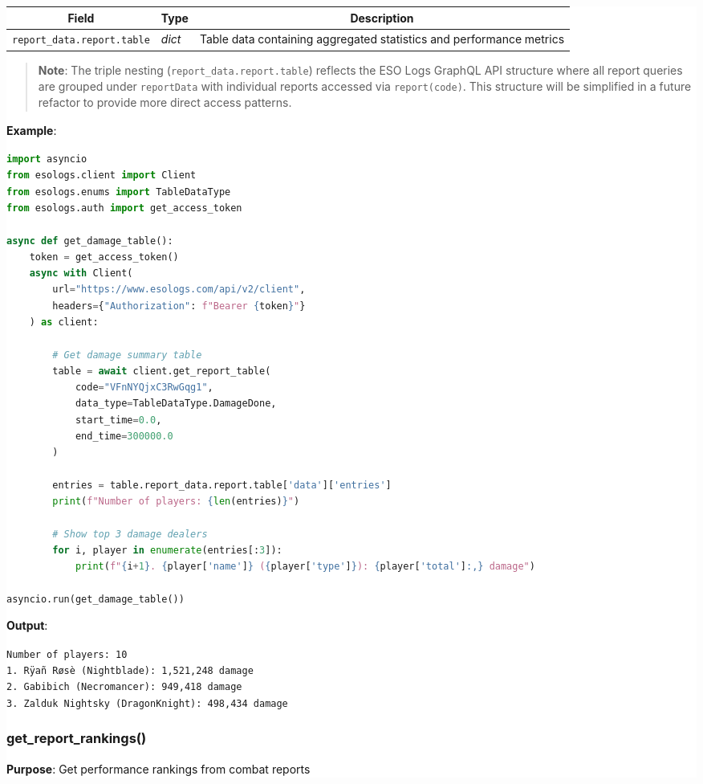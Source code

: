 | Field | Type | Description |
|-------|------|-------------|
| `report_data.report.table` | *dict* | Table data containing aggregated statistics and performance metrics |

> **Note**: The triple nesting (`report_data.report.table`) reflects the ESO Logs GraphQL API structure where all report queries are grouped under `reportData` with individual reports accessed via `report(code)`. This structure will be simplified in a future refactor to provide more direct access patterns.

**Example**:
```python
import asyncio
from esologs.client import Client
from esologs.enums import TableDataType
from esologs.auth import get_access_token

async def get_damage_table():
    token = get_access_token()
    async with Client(
        url="https://www.esologs.com/api/v2/client",
        headers={"Authorization": f"Bearer {token}"}
    ) as client:

        # Get damage summary table
        table = await client.get_report_table(
            code="VFnNYQjxC3RwGqg1",
            data_type=TableDataType.DamageDone,
            start_time=0.0,
            end_time=300000.0
        )

        entries = table.report_data.report.table['data']['entries']
        print(f"Number of players: {len(entries)}")

        # Show top 3 damage dealers
        for i, player in enumerate(entries[:3]):
            print(f"{i+1}. {player['name']} ({player['type']}): {player['total']:,} damage")

asyncio.run(get_damage_table())
```

**Output**:
```
Number of players: 10
1. Rÿañ Røsè (Nightblade): 1,521,248 damage
2. Gabibich (Necromancer): 949,418 damage
3. Zalduk Nightsky (DragonKnight): 498,434 damage
```

### get_report_rankings()

**Purpose**: Get performance rankings from combat reports
